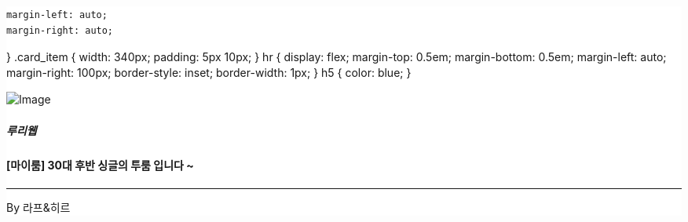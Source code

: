     margin-left: auto;
    margin-right: auto;
  }
  .card_item {
    width: 340px;
    padding: 5px 10px;
  }
  hr { 
    display: flex;
    margin-top: 0.5em;
    margin-bottom: 0.5em;
    margin-left: auto;
    margin-right: 100px;
    border-style: inset;
    border-width: 1px;
  } 
  h5 {
  	color: blue;
  }
</style>
<div class="card">
  <img src="https://i2.ruliweb.com/img/19/05/06/16a8c21be2ad2650.jpg" alt="Image" class="center">
  <div class="card_item">
    <h5>루리웹</h5>
    <h4><b>[마이룸] 30대 후반 싱글의 투룸 입니다 ~</b></h4> 
    <hr>
    <p> By 라프&히르 </p>
  </div>
</div>


